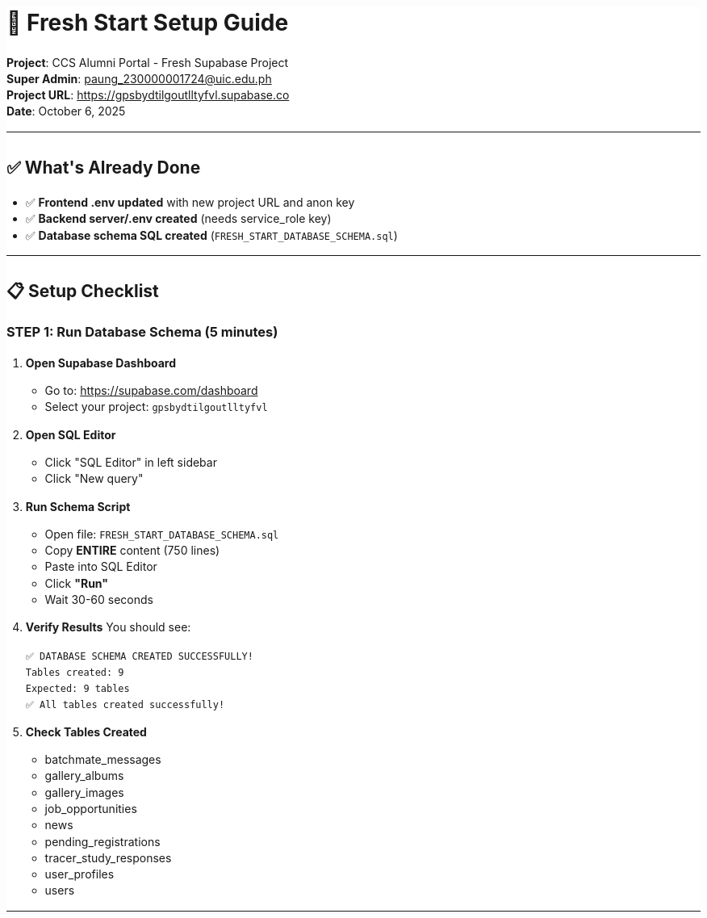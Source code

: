 # 🚀 Fresh Start Setup Guide

**Project**: CCS Alumni Portal - Fresh Supabase Project  
**Super Admin**: paung_230000001724@uic.edu.ph  
**Project URL**: https://gpsbydtilgoutlltyfvl.supabase.co  
**Date**: October 6, 2025

---

## ✅ What's Already Done

- ✅ **Frontend .env updated** with new project URL and anon key
- ✅ **Backend server/.env created** (needs service_role key)
- ✅ **Database schema SQL created** (`FRESH_START_DATABASE_SCHEMA.sql`)

---

## 📋 Setup Checklist

### **STEP 1: Run Database Schema** (5 minutes)

1. **Open Supabase Dashboard**
   - Go to: https://supabase.com/dashboard
   - Select your project: `gpsbydtilgoutlltyfvl`

2. **Open SQL Editor**
   - Click "SQL Editor" in left sidebar
   - Click "New query"

3. **Run Schema Script**
   - Open file: `FRESH_START_DATABASE_SCHEMA.sql`
   - Copy **ENTIRE** content (750 lines)
   - Paste into SQL Editor
   - Click **"Run"**
   - Wait 30-60 seconds

4. **Verify Results**
   You should see:
   ```
   ✅ DATABASE SCHEMA CREATED SUCCESSFULLY!
   Tables created: 9
   Expected: 9 tables
   ✅ All tables created successfully!
   ```

5. **Check Tables Created**
   - batchmate_messages
   - gallery_albums
   - gallery_images
   - job_opportunities
   - news
   - pending_registrations
   - tracer_study_responses
   - user_profiles
   - users

---